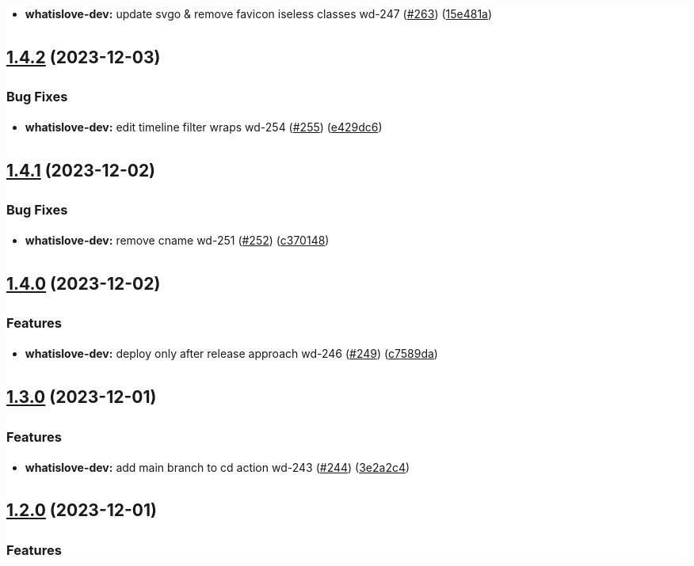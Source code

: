 * **whatislove-dev:** update svgo & remove favicon iseless classes wd-247 ([#263](https://github.com/what1s1ove/whatislove.dev/issues/263)) ([15e481a](https://github.com/what1s1ove/whatislove.dev/commit/15e481aa2c59f54c0ff05be2775770d0889319b7))

## [1.4.2](https://github.com/what1s1ove/whatislove.dev/compare/1.4.1...1.4.2) (2023-12-03)


### Bug Fixes

* **whatislove-dev:** edit timeline filter wraps wd-254 ([#255](https://github.com/what1s1ove/whatislove.dev/issues/255)) ([e429dc6](https://github.com/what1s1ove/whatislove.dev/commit/e429dc6d66bc73a1f223631cdc14d8c8f6543181))

## [1.4.1](https://github.com/what1s1ove/whatislove.dev/compare/1.4.0...1.4.1) (2023-12-02)


### Bug Fixes

* **whatislove-dev:** remove cname wd-251 ([#252](https://github.com/what1s1ove/whatislove.dev/issues/252)) ([c370148](https://github.com/what1s1ove/whatislove.dev/commit/c3701482d2d5a03d875a9ea26cf3254c83bd4d12))

## [1.4.0](https://github.com/what1s1ove/whatislove.dev/compare/1.3.0...1.4.0) (2023-12-02)


### Features

* **whatislove-dev:** deploy only after release approach wd-246 ([#249](https://github.com/what1s1ove/whatislove.dev/issues/249)) ([c7589da](https://github.com/what1s1ove/whatislove.dev/commit/c7589dadae727a7ceb6dc3fef63e02d6c3fc0e41))

## [1.3.0](https://github.com/what1s1ove/whatislove.dev/compare/1.2.0...1.3.0) (2023-12-01)


### Features

* **whatislove-dev:** add main branch to cd action wd-243 ([#244](https://github.com/what1s1ove/whatislove.dev/issues/244)) ([3e2a2c4](https://github.com/what1s1ove/whatislove.dev/commit/3e2a2c44c360cb2c5387f3a63b3fc768004017a0))

## [1.2.0](https://github.com/what1s1ove/whatislove.dev/compare/whatislove.dev-v1.1.1...whatislove.dev-1.2.0) (2023-12-01)


### Features
